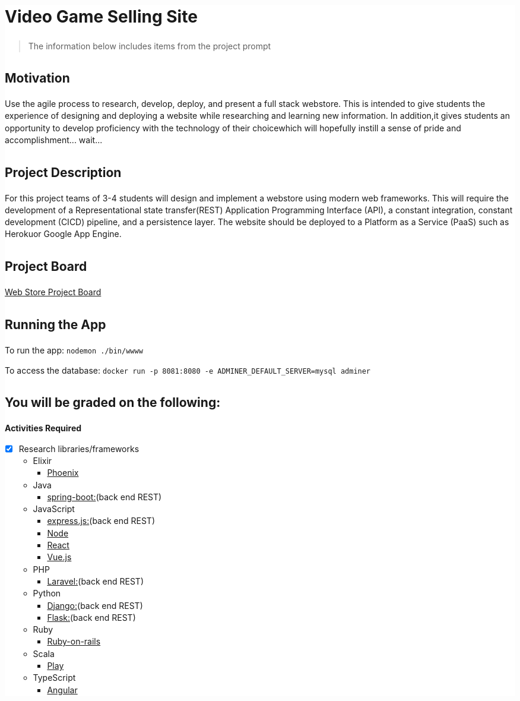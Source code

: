 # Video Game Selling Site

> The information below includes items from the project prompt
## Motivation
Use the agile process to research, develop, deploy, and present a full stack webstore.  This is intended to give students the experience of designing and deploying a website while researching and learning new information. In addition,it gives students an opportunity to develop proficiency with the technology of their choicewhich will hopefully instill a sense of pride and accomplishment... wait...

## Project Description
For this project teams of 3-4 students will design and implement a webstore using modern web frameworks. This will require the development of a Representational state transfer(REST) Application Programming Interface (API), a constant integration, constant development (CICD) pipeline, and a persistence layer. The website should be deployed to a Platform as a Service (PaaS) such as Herokuor Google App Engine. 

## Project Board
[Web Store Project Board](https://github.com/users/dignacio0815/projects/1)

## Running the App
To run the app: `nodemon ./bin/wwww`

To access the database: `docker run -p 8081:8080 -e ADMINER_DEFAULT_SERVER=mysql adminer`

## You will be graded on the following:

**Activities Required**
- [x] Research libraries/frameworks
    - Elixir
       - [Phoenix](https://www.phoenixframework.org/)
    - Java
        - [spring-boot:](https://spring.io)(back end REST)
    - JavaScript
        - [express.js:](https://expressjs.com/)(back end REST)
        - [Node](https://nodejs.org/)
        - [React](https://reactjs.org/)
        - [Vue.js](https://vuejs.org/)
    - PHP
        - [Laravel:](https://laravel.com/)(back end REST)
    - Python
        - [Django:](https://www.djangoproject.com/)(back end REST)
        - [Flask:](http://flask.palletsprojects.com/)(back end REST)
    - Ruby
        - [Ruby-on-rails](https://rubyonrails.org/)
    - Scala
        - [Play](https://www.playframework.com/)
    - TypeScript
        - [Angular](https://angularjs.org/)
        